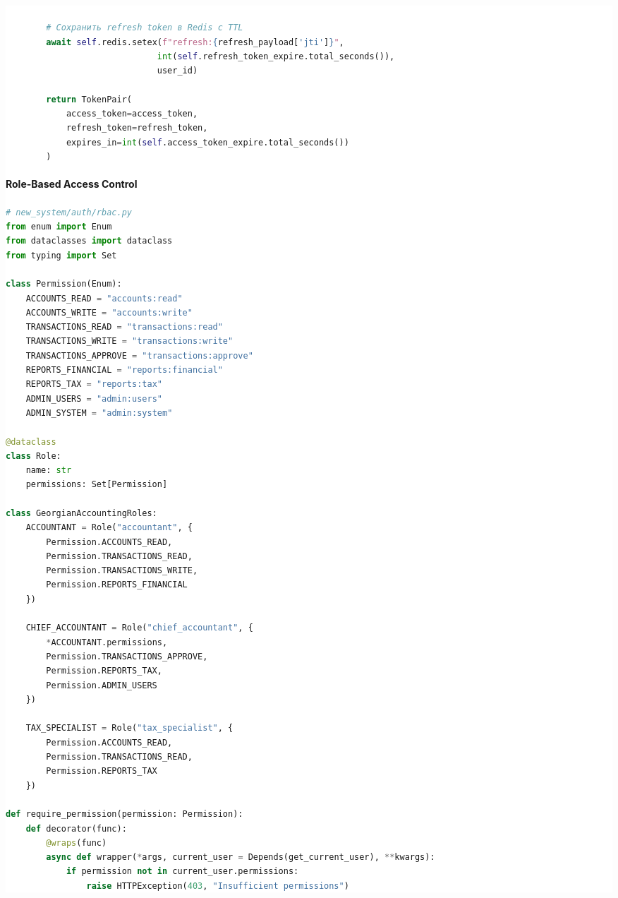 ```python
        
        # Сохранить refresh token в Redis с TTL
        await self.redis.setex(f"refresh:{refresh_payload['jti']}", 
                              int(self.refresh_token_expire.total_seconds()),
                              user_id)
        
        return TokenPair(
            access_token=access_token,
            refresh_token=refresh_token,
            expires_in=int(self.access_token_expire.total_seconds())
        )
```

#### Role-Based Access Control
```python
# new_system/auth/rbac.py
from enum import Enum
from dataclasses import dataclass
from typing import Set

class Permission(Enum):
    ACCOUNTS_READ = "accounts:read"
    ACCOUNTS_WRITE = "accounts:write"
    TRANSACTIONS_READ = "transactions:read"
    TRANSACTIONS_WRITE = "transactions:write"
    TRANSACTIONS_APPROVE = "transactions:approve"
    REPORTS_FINANCIAL = "reports:financial"
    REPORTS_TAX = "reports:tax"
    ADMIN_USERS = "admin:users"
    ADMIN_SYSTEM = "admin:system"

@dataclass
class Role:
    name: str
    permissions: Set[Permission]

class GeorgianAccountingRoles:
    ACCOUNTANT = Role("accountant", {
        Permission.ACCOUNTS_READ,
        Permission.TRANSACTIONS_READ,
        Permission.TRANSACTIONS_WRITE,
        Permission.REPORTS_FINANCIAL
    })
    
    CHIEF_ACCOUNTANT = Role("chief_accountant", {
        *ACCOUNTANT.permissions,
        Permission.TRANSACTIONS_APPROVE,
        Permission.REPORTS_TAX,
        Permission.ADMIN_USERS
    })
    
    TAX_SPECIALIST = Role("tax_specialist", {
        Permission.ACCOUNTS_READ,
        Permission.TRANSACTIONS_READ,
        Permission.REPORTS_TAX
    })

def require_permission(permission: Permission):
    def decorator(func):
        @wraps(func)
        async def wrapper(*args, current_user = Depends(get_current_user), **kwargs):
            if permission not in current_user.permissions:
                raise HTTPException(403, "Insufficient permissions")
```